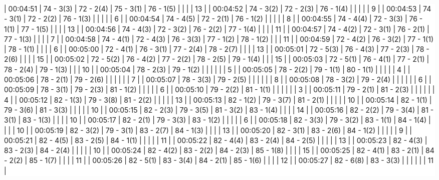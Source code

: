 | 00:04:51 | 74 - 3(3) | 72 - 2(4) | 75 - 3(1) | 76 - 1(5) |   |   |   | 13 |
| 00:04:52 | 74 - 3(2) | 72 - 2(3) | 76 - 1(4) |   |   |   |   | 9 |
| 00:04:53 | 74 - 3(1) | 72 - 2(2) | 76 - 1(3) |   |   |   |   | 6 |
| 00:04:54 | 74 - 4(5) | 72 - 2(1) | 76 - 1(2) |   |   |   |   | 8 |
| 00:04:55 | 74 - 4(4) | 72 - 3(3) | 76 - 1(1) | 77 - 1(5) |   |   |   | 13 |
| 00:04:56 | 74 - 4(3) | 72 - 3(2) | 76 - 2(2) | 77 - 1(4) |   |   |   | 11 |
| 00:04:57 | 74 - 4(2) | 72 - 3(1) | 76 - 2(1) | 77 - 1(3) |   |   |   | 7 |
| 00:04:58 | 74 - 4(1) | 72 - 4(3) | 76 - 3(3) | 77 - 1(2) | 78 - 1(2) |   |   | 11 |
| 00:04:59 | 72 - 4(2) | 76 - 3(2) | 77 - 1(1) | 78 - 1(1) |   |   |   | 6 |
| 00:05:00 | 72 - 4(1) | 76 - 3(1) | 77 - 2(4) | 78 - 2(7) |   |   |   | 13 |
| 00:05:01 | 72 - 5(3) | 76 - 4(3) | 77 - 2(3) | 78 - 2(6) |   |   |   | 15 |
| 00:05:02 | 72 - 5(2) | 76 - 4(2) | 77 - 2(2) | 78 - 2(5) | 79 - 1(4) |   |   | 15 |
| 00:05:03 | 72 - 5(1) | 76 - 4(1) | 77 - 2(1) | 78 - 2(4) | 79 - 1(3) |   |   | 10 |
| 00:05:04 | 78 - 2(3) | 79 - 1(2) |   |   |   |   |   | 5 |
| 00:05:05 | 78 - 2(2) | 79 - 1(1) | 80 - 1(1) |   |   |   |   | 4 |
| 00:05:06 | 78 - 2(1) | 79 - 2(6) |   |   |   |   |   | 7 |
| 00:05:07 | 78 - 3(3) | 79 - 2(5) |   |   |   |   |   | 8 |
| 00:05:08 | 78 - 3(2) | 79 - 2(4) |   |   |   |   |   | 6 |
| 00:05:09 | 78 - 3(1) | 79 - 2(3) | 81 - 1(2) |   |   |   |   | 6 |
| 00:05:10 | 79 - 2(2) | 81 - 1(1) |   |   |   |   |   | 3 |
| 00:05:11 | 79 - 2(1) | 81 - 2(3) |   |   |   |   |   | 4 |
| 00:05:12 | 82 - 1(3) | 79 - 3(8) | 81 - 2(2) |   |   |   |   | 13 |
| 00:05:13 | 82 - 1(2) | 79 - 3(7) | 81 - 2(1) |   |   |   |   | 10 |
| 00:05:14 | 82 - 1(1) | 79 - 3(6) | 81 - 3(3) |   |   |   |   | 10 |
| 00:05:15 | 82 - 2(3) | 79 - 3(5) | 81 - 3(2) | 83 - 1(4) |   |   |   | 14 |
| 00:05:16 | 82 - 2(2) | 79 - 3(4) | 81 - 3(1) | 83 - 1(3) |   |   |   | 10 |
| 00:05:17 | 82 - 2(1) | 79 - 3(3) | 83 - 1(2) |   |   |   |   | 6 |
| 00:05:18 | 82 - 3(3) | 79 - 3(2) | 83 - 1(1) | 84 - 1(4) |   |   |   | 10 |
| 00:05:19 | 82 - 3(2) | 79 - 3(1) | 83 - 2(7) | 84 - 1(3) |   |   |   | 13 |
| 00:05:20 | 82 - 3(1) | 83 - 2(6) | 84 - 1(2) |   |   |   |   | 9 |
| 00:05:21 | 82 - 4(5) | 83 - 2(5) | 84 - 1(1) |   |   |   |   | 11 |
| 00:05:22 | 82 - 4(4) | 83 - 2(4) | 84 - 2(5) |   |   |   |   | 13 |
| 00:05:23 | 82 - 4(3) | 83 - 2(3) | 84 - 2(4) |   |   |   |   | 10 |
| 00:05:24 | 82 - 4(2) | 83 - 2(2) | 84 - 2(3) | 85 - 1(8) |   |   |   | 15 |
| 00:05:25 | 82 - 4(1) | 83 - 2(1) | 84 - 2(2) | 85 - 1(7) |   |   |   | 11 |
| 00:05:26 | 82 - 5(1) | 83 - 3(4) | 84 - 2(1) | 85 - 1(6) |   |   |   | 12 |
| 00:05:27 | 82 - 6(8) | 83 - 3(3) |   |   |   |   |   | 11 |